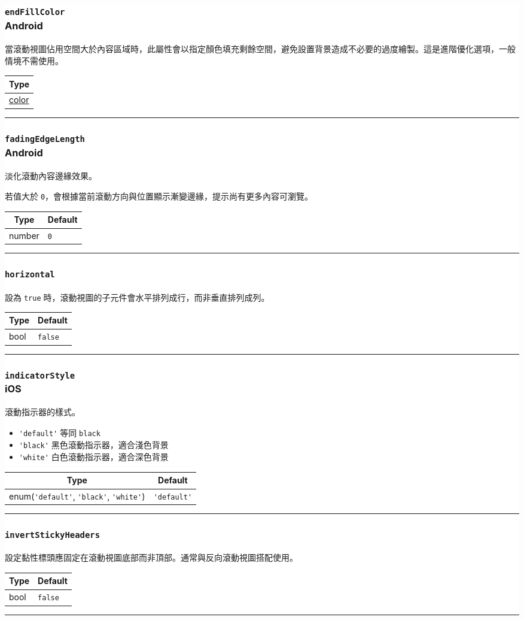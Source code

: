 
### `endFillColor` <div class="label android">Android</div>

當滾動視圖佔用空間大於內容區域時，此屬性會以指定顏色填充剩餘空間，避免設置背景造成不必要的過度繪製。這是進階優化選項，一般情境不需使用。

| Type            |
| --------------- |
| [color](colors) |

---

### `fadingEdgeLength` <div class="label android">Android</div>

淡化滾動內容邊緣效果。

若值大於 `0`，會根據當前滾動方向與位置顯示漸變邊緣，提示尚有更多內容可瀏覽。

| Type   | Default |
| ------ | ------- |
| number | `0`     |

---

### `horizontal`

設為 `true` 時，滾動視圖的子元件會水平排列成行，而非垂直排列成列。

| Type | Default |
| ---- | ------- |
| bool | `false` |

---

### `indicatorStyle` <div class="label ios">iOS</div>

滾動指示器的樣式。

- `'default'` 等同 `black`
- `'black'` 黑色滾動指示器，適合淺色背景
- `'white'` 白色滾動指示器，適合深色背景

| Type                                    | Default     |
| --------------------------------------- | ----------- |
| enum(`'default'`, `'black'`, `'white'`) | `'default'` |

---

### `invertStickyHeaders`

設定黏性標頭應固定在滾動視圖底部而非頂部。通常與反向滾動視圖搭配使用。

| Type | Default |
| ---- | ------- |
| bool | `false` |

---